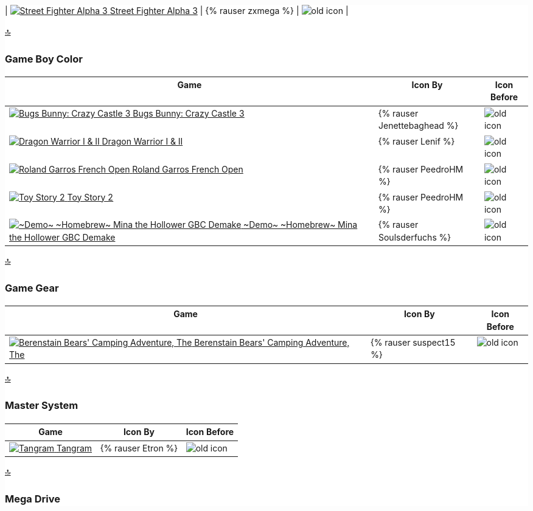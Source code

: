 | <a class="gameicon-link" href="https://retroachievements.org/game/808" target="_blank" rel="noopener"> <img class="gameicon" src="https://retroachievements.org/Images/054753.png" alt="Street Fighter Alpha 3"> <span>Street Fighter Alpha 3</span></a>                                  | {% rauser zxmega %}   | <img class="gameicon" src="https://retroachievements.org/Images/002710.png" alt="old icon"> |

<a href="#toc">:top:</a>


### Game Boy Color


| Game                                                                                                                                                                                                                                                                                                       | Icon By                     | Icon Before                                                                                 |
| ---------------------------------------------------------------------------------------------------------------------------------------------------------------------------------------------------------------------------------------------------------------------------------------------------------- | --------------------------- | ------------------------------------------------------------------------------------------- |
| <a class="gameicon-link" href="https://retroachievements.org/game/686" target="_blank" rel="noopener"> <img class="gameicon" src="https://retroachievements.org/Images/054345.png" alt="Bugs Bunny: Crazy Castle 3"> <span>Bugs Bunny: Crazy Castle 3</span></a>                                           | {% rauser Jenettebaghead %} | <img class="gameicon" src="https://retroachievements.org/Images/005228.png" alt="old icon"> |
| <a class="gameicon-link" href="https://retroachievements.org/game/3818" target="_blank" rel="noopener"> <img class="gameicon" src="https://retroachievements.org/Images/054336.png" alt="Dragon Warrior I & II"> <span>Dragon Warrior I & II</span></a>                                                    | {% rauser Lenif %}          | <img class="gameicon" src="https://retroachievements.org/Images/008418.png" alt="old icon"> |
| <a class="gameicon-link" href="https://retroachievements.org/game/18694" target="_blank" rel="noopener"> <img class="gameicon" src="https://retroachievements.org/Images/054630.png" alt="Roland Garros French Open"> <span>Roland Garros French Open</span></a>                                           | {% rauser PeedroHM %}       | <img class="gameicon" src="https://retroachievements.org/Images/054243.png" alt="old icon"> |
| <a class="gameicon-link" href="https://retroachievements.org/game/8402" target="_blank" rel="noopener"> <img class="gameicon" src="https://retroachievements.org/Images/054343.png" alt="Toy Story 2"> <span>Toy Story 2</span></a>                                                                        | {% rauser PeedroHM %}       | <img class="gameicon" src="https://retroachievements.org/Images/050853.png" alt="old icon"> |
| <a class="gameicon-link" href="https://retroachievements.org/game/18707" target="_blank" rel="noopener"> <img class="gameicon" src="https://retroachievements.org/Images/054762.png" alt="~Demo~ ~Homebrew~ Mina the Hollower GBC Demake"> <span>~Demo~ ~Homebrew~ Mina the Hollower GBC Demake</span></a> | {% rauser Soulsderfuchs %}  | <img class="gameicon" src="https://retroachievements.org/Images/054487.png" alt="old icon"> |

<a href="#toc">:top:</a>


### Game Gear


| Game                                                                                                                                                                                                                                                                                           | Icon By                | Icon Before                                                                                 |
| ---------------------------------------------------------------------------------------------------------------------------------------------------------------------------------------------------------------------------------------------------------------------------------------------- | ---------------------- | ------------------------------------------------------------------------------------------- |
| <a class="gameicon-link" href="https://retroachievements.org/game/12516" target="_blank" rel="noopener"> <img class="gameicon" src="https://retroachievements.org/Images/053938.png" alt="Berenstain Bears' Camping Adventure, The"> <span>Berenstain Bears' Camping Adventure, The</span></a> | {% rauser suspect15 %} | <img class="gameicon" src="https://retroachievements.org/Images/016304.png" alt="old icon"> |

<a href="#toc">:top:</a>


### Master System


| Game                                                                                                                                                                                                                         | Icon By            | Icon Before                                                                                 |
| ---------------------------------------------------------------------------------------------------------------------------------------------------------------------------------------------------------------------------- | ------------------ | ------------------------------------------------------------------------------------------- |
| <a class="gameicon-link" href="https://retroachievements.org/game/16306" target="_blank" rel="noopener"> <img class="gameicon" src="https://retroachievements.org/Images/054354.png" alt="Tangram"> <span>Tangram</span></a> | {% rauser Etron %} | <img class="gameicon" src="https://retroachievements.org/Images/035248.png" alt="old icon"> |

<a href="#toc">:top:</a>


### Mega Drive

